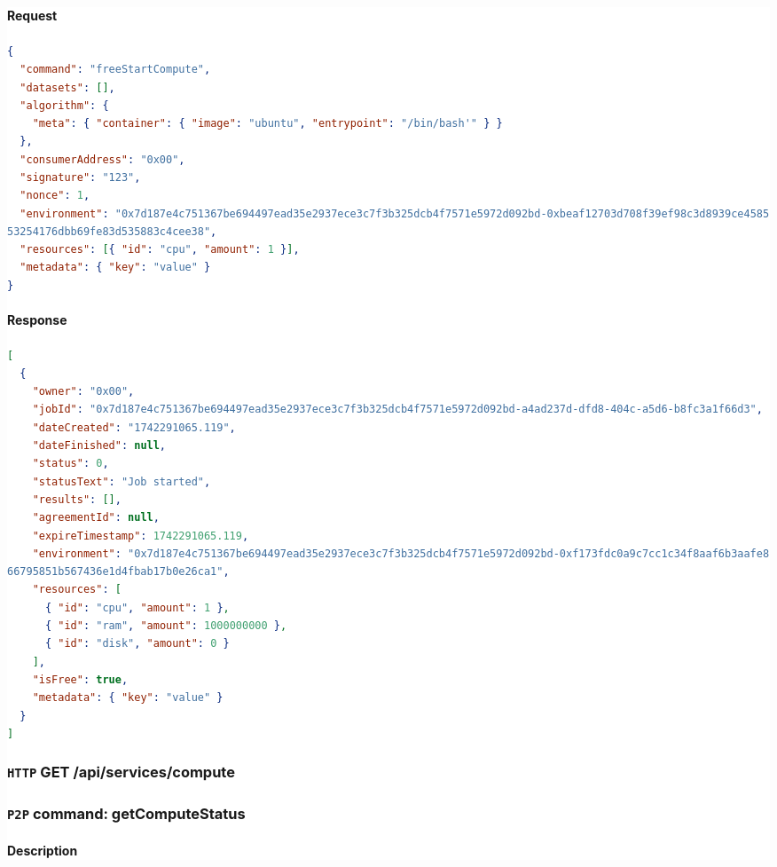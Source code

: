 #### Request

```json
{
  "command": "freeStartCompute",
  "datasets": [],
  "algorithm": {
    "meta": { "container": { "image": "ubuntu", "entrypoint": "/bin/bash'" } }
  },
  "consumerAddress": "0x00",
  "signature": "123",
  "nonce": 1,
  "environment": "0x7d187e4c751367be694497ead35e2937ece3c7f3b325dcb4f7571e5972d092bd-0xbeaf12703d708f39ef98c3d8939ce458553254176dbb69fe83d535883c4cee38",
  "resources": [{ "id": "cpu", "amount": 1 }],
  "metadata": { "key": "value" }
}
```

#### Response

```json
[
  {
    "owner": "0x00",
    "jobId": "0x7d187e4c751367be694497ead35e2937ece3c7f3b325dcb4f7571e5972d092bd-a4ad237d-dfd8-404c-a5d6-b8fc3a1f66d3",
    "dateCreated": "1742291065.119",
    "dateFinished": null,
    "status": 0,
    "statusText": "Job started",
    "results": [],
    "agreementId": null,
    "expireTimestamp": 1742291065.119,
    "environment": "0x7d187e4c751367be694497ead35e2937ece3c7f3b325dcb4f7571e5972d092bd-0xf173fdc0a9c7cc1c34f8aaf6b3aafe866795851b567436e1d4fbab17b0e26ca1",
    "resources": [
      { "id": "cpu", "amount": 1 },
      { "id": "ram", "amount": 1000000000 },
      { "id": "disk", "amount": 0 }
    ],
    "isFree": true,
    "metadata": { "key": "value" }
  }
]
```

### `HTTP` GET /api/services/compute

### `P2P` command: getComputeStatus

#### Description
